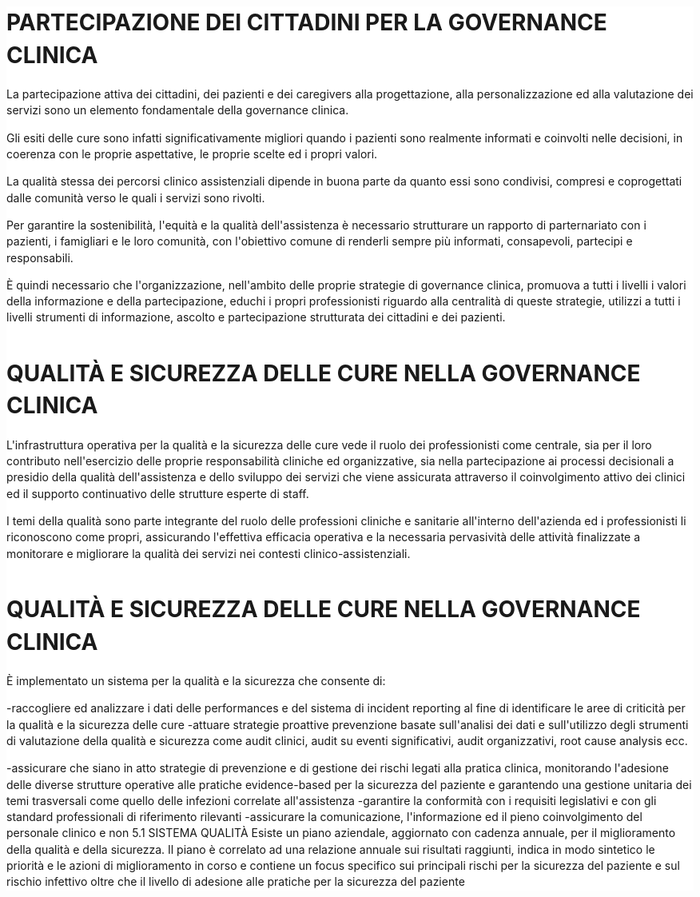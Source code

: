 # PARTECIPAZIONE DEI CITTADINI PER LA GOVERNANCE CLINICA
La partecipazione attiva dei cittadini, dei pazienti e dei caregivers alla progettazione, alla personalizzazione ed alla valutazione dei servizi sono un elemento fondamentale della governance clinica.

Gli esiti delle cure sono infatti significativamente migliori quando i pazienti sono realmente informati e coinvolti nelle decisioni, in coerenza con le proprie aspettative, le proprie scelte ed i propri valori.

La qualità stessa dei percorsi clinico assistenziali dipende in buona parte da quanto essi sono condivisi, compresi e coprogettati dalle comunità verso le quali i servizi sono rivolti.

Per garantire la sostenibilità, l'equità e la qualità dell'assistenza è necessario strutturare un rapporto di parternariato con i pazienti, i famigliari e le loro comunità, con l'obiettivo comune di renderli sempre più informati, consapevoli, partecipi e responsabili.

È quindi necessario che l'organizzazione, nell'ambito delle proprie strategie di governance clinica, promuova a tutti i livelli i valori della informazione e della partecipazione, educhi i propri professionisti riguardo alla centralità di queste strategie, utilizzi a tutti i livelli strumenti di informazione, ascolto e partecipazione strutturata dei cittadini e dei pazienti.

# QUALITÀ E SICUREZZA DELLE CURE NELLA GOVERNANCE CLINICA
L'infrastruttura operativa per la qualità e la sicurezza delle cure vede il ruolo dei professionisti come centrale, sia per il loro contributo nell'esercizio delle proprie responsabilità cliniche ed organizzative, sia nella partecipazione ai processi decisionali a presidio della qualità dell'assistenza e dello sviluppo dei servizi che viene assicurata attraverso il coinvolgimento attivo dei clinici ed il supporto continuativo delle strutture esperte di staff.

I temi della qualità sono parte integrante del ruolo delle professioni cliniche e sanitarie all'interno dell'azienda ed i professionisti li riconoscono come propri, assicurando l'effettiva efficacia operativa e la necessaria pervasività delle attività finalizzate a monitorare e migliorare la qualità dei servizi nei contesti clinico-assistenziali.

# QUALITÀ E SICUREZZA DELLE CURE NELLA GOVERNANCE CLINICA
È implementato un sistema per la qualità e la sicurezza che consente di:

-raccogliere ed analizzare i dati delle performances e del sistema di incident reporting al fine di identificare le aree di criticità per la qualità e la sicurezza delle cure -attuare strategie proattive prevenzione basate sull'analisi dei dati e sull'utilizzo degli strumenti di valutazione della qualità e sicurezza come audit clinici, audit su eventi significativi, audit organizzativi, root cause analysis ecc.

-assicurare che siano in atto strategie di prevenzione e di gestione dei rischi legati alla pratica clinica, monitorando l'adesione delle diverse strutture operative alle pratiche evidence-based per la sicurezza del paziente e garantendo una gestione unitaria dei temi trasversali come quello delle infezioni correlate all'assistenza -garantire la conformità con i requisiti legislativi e con gli standard professionali di riferimento rilevanti -assicurare la comunicazione, l'informazione ed il pieno coinvolgimento del personale clinico e non 5.1 SISTEMA QUALITÀ Esiste un piano aziendale, aggiornato con cadenza annuale, per il miglioramento della qualità e della sicurezza. Il piano è correlato ad una relazione annuale sui risultati raggiunti, indica in modo sintetico le priorità e le azioni di miglioramento in corso e contiene un focus specifico sui principali rischi per la sicurezza del paziente e sul rischio infettivo oltre che il livello di adesione alle pratiche per la sicurezza del paziente
